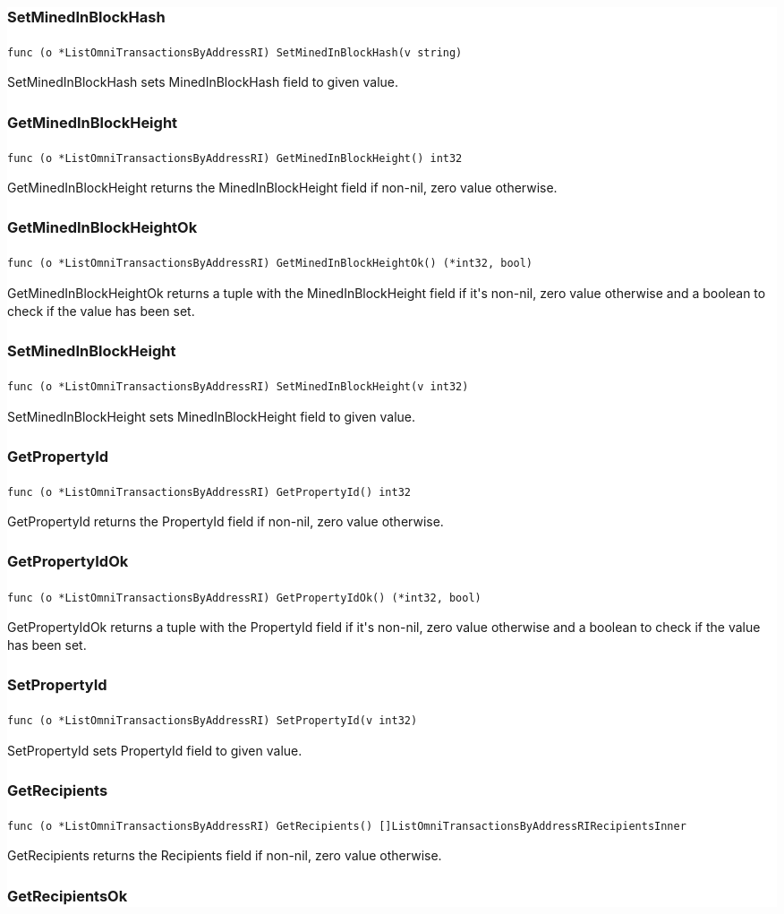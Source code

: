 ### SetMinedInBlockHash

`func (o *ListOmniTransactionsByAddressRI) SetMinedInBlockHash(v string)`

SetMinedInBlockHash sets MinedInBlockHash field to given value.


### GetMinedInBlockHeight

`func (o *ListOmniTransactionsByAddressRI) GetMinedInBlockHeight() int32`

GetMinedInBlockHeight returns the MinedInBlockHeight field if non-nil, zero value otherwise.

### GetMinedInBlockHeightOk

`func (o *ListOmniTransactionsByAddressRI) GetMinedInBlockHeightOk() (*int32, bool)`

GetMinedInBlockHeightOk returns a tuple with the MinedInBlockHeight field if it's non-nil, zero value otherwise
and a boolean to check if the value has been set.

### SetMinedInBlockHeight

`func (o *ListOmniTransactionsByAddressRI) SetMinedInBlockHeight(v int32)`

SetMinedInBlockHeight sets MinedInBlockHeight field to given value.


### GetPropertyId

`func (o *ListOmniTransactionsByAddressRI) GetPropertyId() int32`

GetPropertyId returns the PropertyId field if non-nil, zero value otherwise.

### GetPropertyIdOk

`func (o *ListOmniTransactionsByAddressRI) GetPropertyIdOk() (*int32, bool)`

GetPropertyIdOk returns a tuple with the PropertyId field if it's non-nil, zero value otherwise
and a boolean to check if the value has been set.

### SetPropertyId

`func (o *ListOmniTransactionsByAddressRI) SetPropertyId(v int32)`

SetPropertyId sets PropertyId field to given value.


### GetRecipients

`func (o *ListOmniTransactionsByAddressRI) GetRecipients() []ListOmniTransactionsByAddressRIRecipientsInner`

GetRecipients returns the Recipients field if non-nil, zero value otherwise.

### GetRecipientsOk
